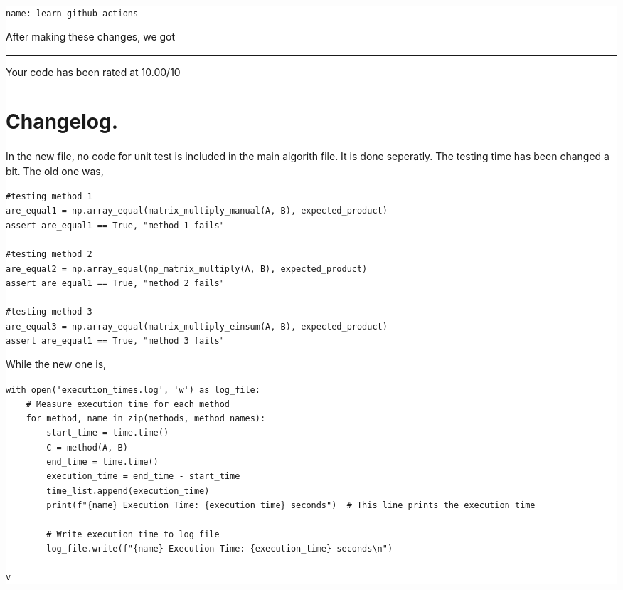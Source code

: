 ```name: learn-github-actions```
 
 After making these changes, we got
 
------------------------------------
Your code has been rated at 10.00/10
# Changelog.
In the new file, no code for unit test is included in the main algorith file. It is done seperatly. 
The testing time has been changed a bit. The old one was, 
```
#testing method 1
are_equal1 = np.array_equal(matrix_multiply_manual(A, B), expected_product)
assert are_equal1 == True, "method 1 fails"

#testing method 2
are_equal2 = np.array_equal(np_matrix_multiply(A, B), expected_product)
assert are_equal1 == True, "method 2 fails"

#testing method 3
are_equal3 = np.array_equal(matrix_multiply_einsum(A, B), expected_product)
assert are_equal1 == True, "method 3 fails"
```
While the new one is, 
```
with open('execution_times.log', 'w') as log_file:
    # Measure execution time for each method
    for method, name in zip(methods, method_names):
        start_time = time.time()
        C = method(A, B)
        end_time = time.time()
        execution_time = end_time - start_time
        time_list.append(execution_time)
        print(f"{name} Execution Time: {execution_time} seconds")  # This line prints the execution time
        
        # Write execution time to log file
        log_file.write(f"{name} Execution Time: {execution_time} seconds\n")

v
